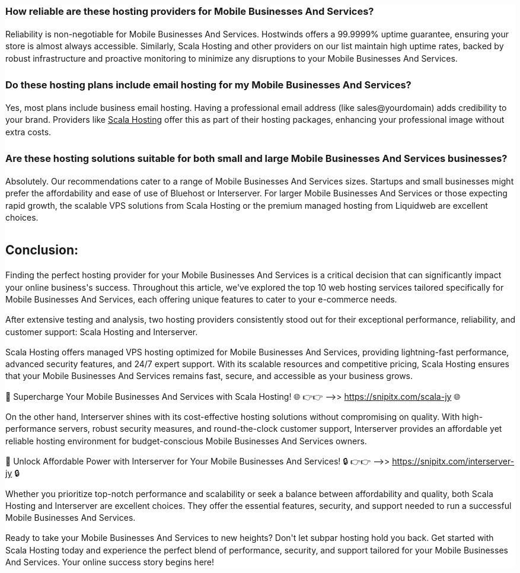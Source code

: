 ### How reliable are these hosting providers for Mobile Businesses And Services? 
Reliability is non-negotiable for Mobile Businesses And Services. Hostwinds offers a 99.9999% uptime guarantee, ensuring your store is almost always accessible. Similarly, Scala Hosting and other providers on our list maintain high uptime rates, backed by robust infrastructure and proactive monitoring to minimize any disruptions to your Mobile Businesses And Services.

### Do these hosting plans include email hosting for my Mobile Businesses And Services? 
Yes, most plans include business email hosting. Having a professional email address (like sales@yourdomain) adds credibility to your brand. Providers like [Scala Hosting](https://snipitx.com/scala-jy) offer this as part of their hosting packages, enhancing your professional image without extra costs.

### Are these hosting solutions suitable for both small and large Mobile Businesses And Services businesses? 
Absolutely. Our recommendations cater to a range of Mobile Businesses And Services sizes. Startups and small businesses might prefer the affordability and ease of use of Bluehost or Interserver. For larger Mobile Businesses And Services or those expecting rapid growth, the scalable VPS solutions from Scala Hosting or the premium managed hosting from Liquidweb are excellent choices.

## Conclusion:

Finding the perfect hosting provider for your Mobile Businesses And Services is a critical decision that can significantly impact your online business's success. Throughout this article, we've explored the top 10 web hosting services tailored specifically for Mobile Businesses And Services, each offering unique features to cater to your e-commerce needs.

After extensive testing and analysis, two hosting providers consistently stood out for their exceptional performance, reliability, and customer support: Scala Hosting and Interserver.

Scala Hosting offers managed VPS hosting optimized for Mobile Businesses And Services, providing lightning-fast performance, advanced security features, and 24/7 expert support. With its scalable resources and competitive pricing, Scala Hosting ensures that your Mobile Businesses And Services remains fast, secure, and accessible as your business grows.

🚀 Supercharge Your Mobile Businesses And Services with Scala Hosting! 🌐
👉👉 -->> https://snipitx.com/scala-jy 🌐

On the other hand, Interserver shines with its cost-effective hosting solutions without compromising on quality. With high-performance servers, robust security measures, and round-the-clock customer support, Interserver provides an affordable yet reliable hosting environment for budget-conscious Mobile Businesses And Services owners.

💸 Unlock Affordable Power with Interserver for Your Mobile Businesses And Services! 🔒
👉👉 -->> https://snipitx.com/interserver-jy 🔒

Whether you prioritize top-notch performance and scalability or seek a balance between affordability and quality, both Scala Hosting and Interserver are excellent choices. They offer the essential features, security, and support needed to run a successful Mobile Businesses And Services.

Ready to take your Mobile Businesses And Services to new heights? Don't let subpar hosting hold you back. Get started with Scala Hosting today and experience the perfect blend of performance, security, and support tailored for your Mobile Businesses And Services. Your online success story begins here!
